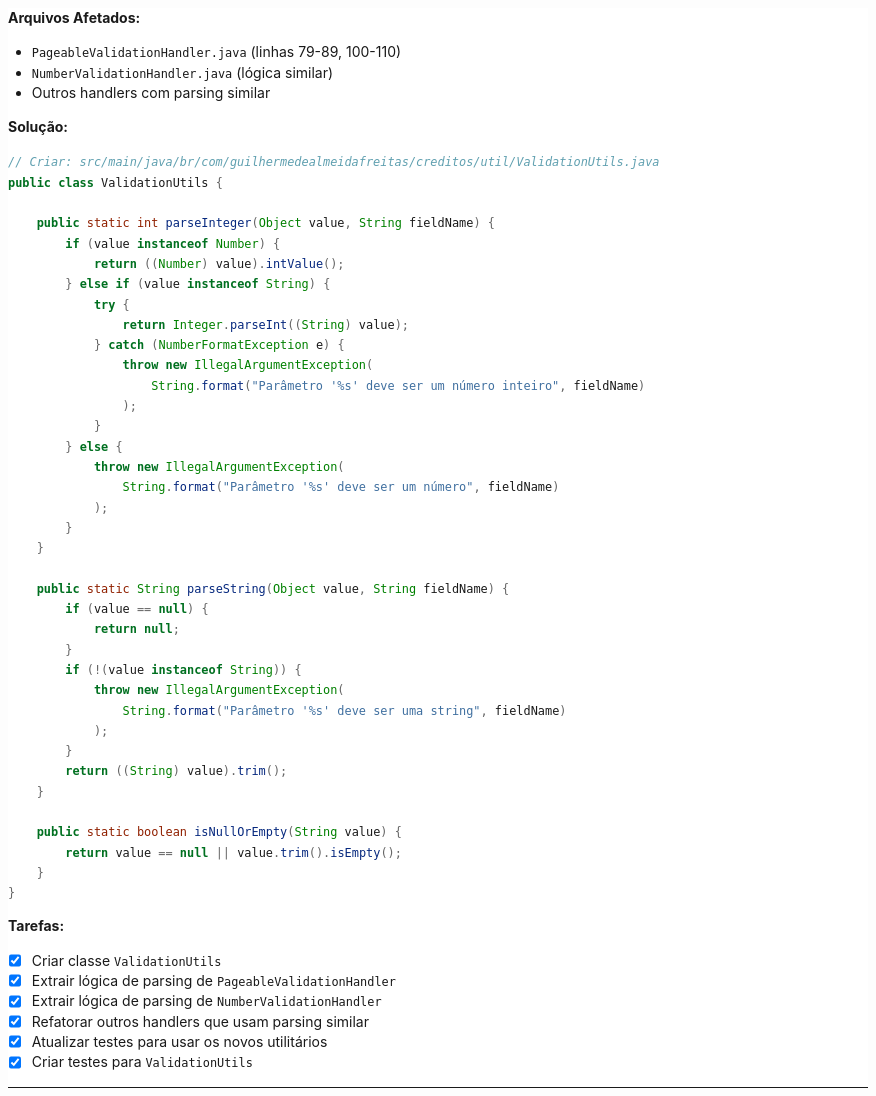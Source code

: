 **Arquivos Afetados:**
- `PageableValidationHandler.java` (linhas 79-89, 100-110)
- `NumberValidationHandler.java` (lógica similar)
- Outros handlers com parsing similar

**Solução:**
```java
// Criar: src/main/java/br/com/guilhermedealmeidafreitas/creditos/util/ValidationUtils.java
public class ValidationUtils {
    
    public static int parseInteger(Object value, String fieldName) {
        if (value instanceof Number) {
            return ((Number) value).intValue();
        } else if (value instanceof String) {
            try {
                return Integer.parseInt((String) value);
            } catch (NumberFormatException e) {
                throw new IllegalArgumentException(
                    String.format("Parâmetro '%s' deve ser um número inteiro", fieldName)
                );
            }
        } else {
            throw new IllegalArgumentException(
                String.format("Parâmetro '%s' deve ser um número", fieldName)
            );
        }
    }
    
    public static String parseString(Object value, String fieldName) {
        if (value == null) {
            return null;
        }
        if (!(value instanceof String)) {
            throw new IllegalArgumentException(
                String.format("Parâmetro '%s' deve ser uma string", fieldName)
            );
        }
        return ((String) value).trim();
    }
    
    public static boolean isNullOrEmpty(String value) {
        return value == null || value.trim().isEmpty();
    }
}
```

**Tarefas:**
- [x] Criar classe `ValidationUtils`
- [x] Extrair lógica de parsing de `PageableValidationHandler`
- [x] Extrair lógica de parsing de `NumberValidationHandler`
- [x] Refatorar outros handlers que usam parsing similar
- [x] Atualizar testes para usar os novos utilitários
- [x] Criar testes para `ValidationUtils`

---